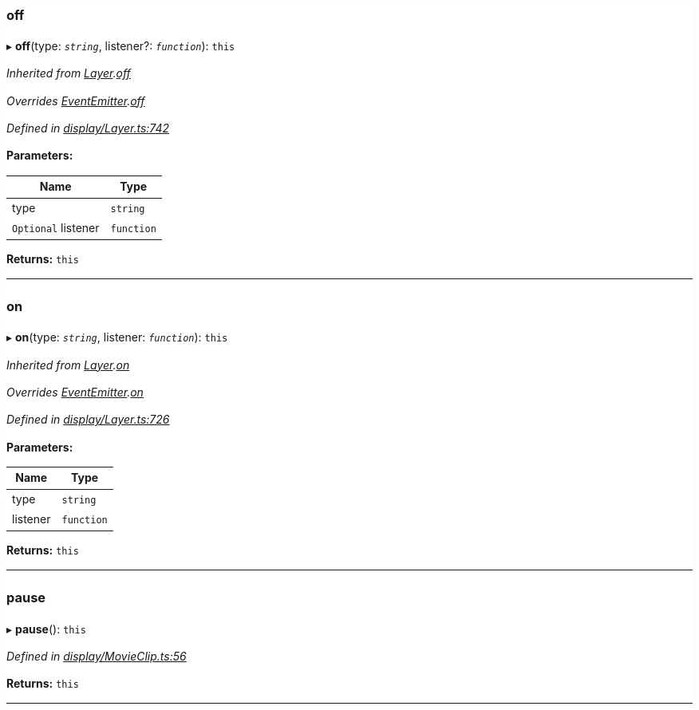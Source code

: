 ###  off

▸ **off**(type: *`string`*, listener?: *`function`*): `this`

*Inherited from [Layer](layer.md).[off](layer.md#off)*

*Overrides [EventEmitter](eventemitter.md).[off](eventemitter.md#off)*

*Defined in [display/Layer.ts:742](https://github.com/Lanfei/playable.js/blob/76571fa/src/display/Layer.ts#L742)*

**Parameters:**

| Name | Type |
| ------ | ------ |
| type | `string` |
| `Optional` listener | `function` |

**Returns:** `this`

___
<a id="on"></a>

###  on

▸ **on**(type: *`string`*, listener: *`function`*): `this`

*Inherited from [Layer](layer.md).[on](layer.md#on)*

*Overrides [EventEmitter](eventemitter.md).[on](eventemitter.md#on)*

*Defined in [display/Layer.ts:726](https://github.com/Lanfei/playable.js/blob/76571fa/src/display/Layer.ts#L726)*

**Parameters:**

| Name | Type |
| ------ | ------ |
| type | `string` |
| listener | `function` |

**Returns:** `this`

___
<a id="pause"></a>

###  pause

▸ **pause**(): `this`

*Defined in [display/MovieClip.ts:56](https://github.com/Lanfei/playable.js/blob/76571fa/src/display/MovieClip.ts#L56)*

**Returns:** `this`

___
<a id="play"></a>
